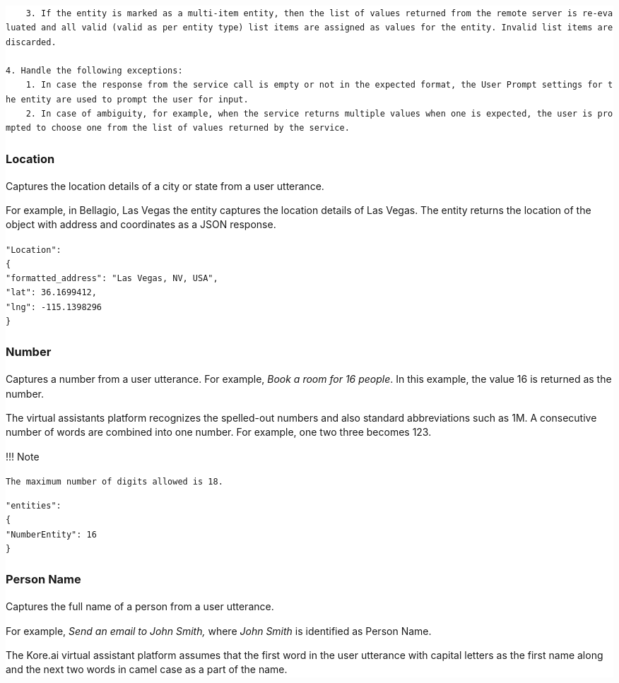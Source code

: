         3. If the entity is marked as a multi-item entity, then the list of values returned from the remote server is re-evaluated and all valid (valid as per entity type) list items are assigned as values for the entity. Invalid list items are discarded.
    
    4. Handle the following exceptions:
        1. In case the response from the service call is empty or not in the expected format, the User Prompt settings for the entity are used to prompt the user for input.
        2. In case of ambiguity, for example, when the service returns multiple values when one is expected, the user is prompted to choose one from the list of values returned by the service.


### Location

Captures the location details of a city or state from a user utterance.

For example, in Bellagio, Las Vegas the entity captures the location details of Las Vegas. The entity returns the location of the object with address and coordinates as a JSON response.

```
"Location":
{
"formatted_address": "Las Vegas, NV, USA",
"lat": 36.1699412,
"lng": -115.1398296
}
```

### Number

Captures a number from a user utterance. For example, _Book a room for 16 people_. In this example, the value 16 is returned as the number.

The virtual assistants platform recognizes the spelled-out numbers and also standard abbreviations such as 1M. A consecutive number of words are combined into one number. For example, one two three becomes 123.

!!! Note

    The maximum number of digits allowed is 18.


```
"entities":
{
"NumberEntity": 16
}
```


### Person Name

Captures the full name of a person from a user utterance.

For example, _Send an email to John Smith,_ where _John Smith_ is identified as Person Name.

The Kore.ai virtual assistant platform assumes that the first word in the user utterance with capital letters as the first name along and the next two words in camel case as a part of the name.
